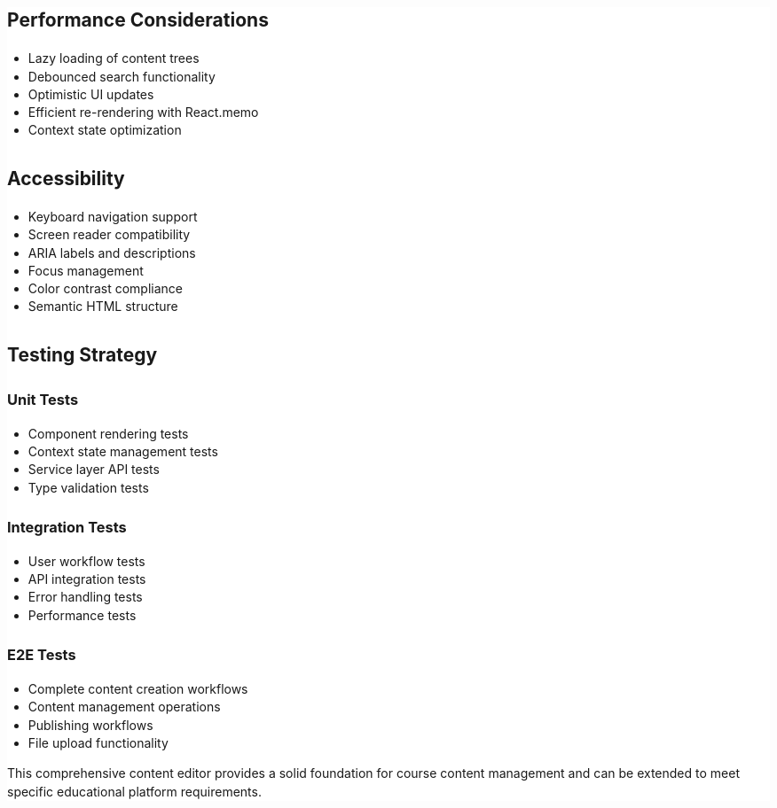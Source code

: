 ## Performance Considerations

- Lazy loading of content trees
- Debounced search functionality
- Optimistic UI updates
- Efficient re-rendering with React.memo
- Context state optimization

## Accessibility

- Keyboard navigation support
- Screen reader compatibility
- ARIA labels and descriptions
- Focus management
- Color contrast compliance
- Semantic HTML structure

## Testing Strategy

### Unit Tests
- Component rendering tests
- Context state management tests
- Service layer API tests
- Type validation tests

### Integration Tests
- User workflow tests
- API integration tests
- Error handling tests
- Performance tests

### E2E Tests
- Complete content creation workflows
- Content management operations
- Publishing workflows
- File upload functionality

This comprehensive content editor provides a solid foundation for course content management and can be extended to meet specific educational platform requirements.
